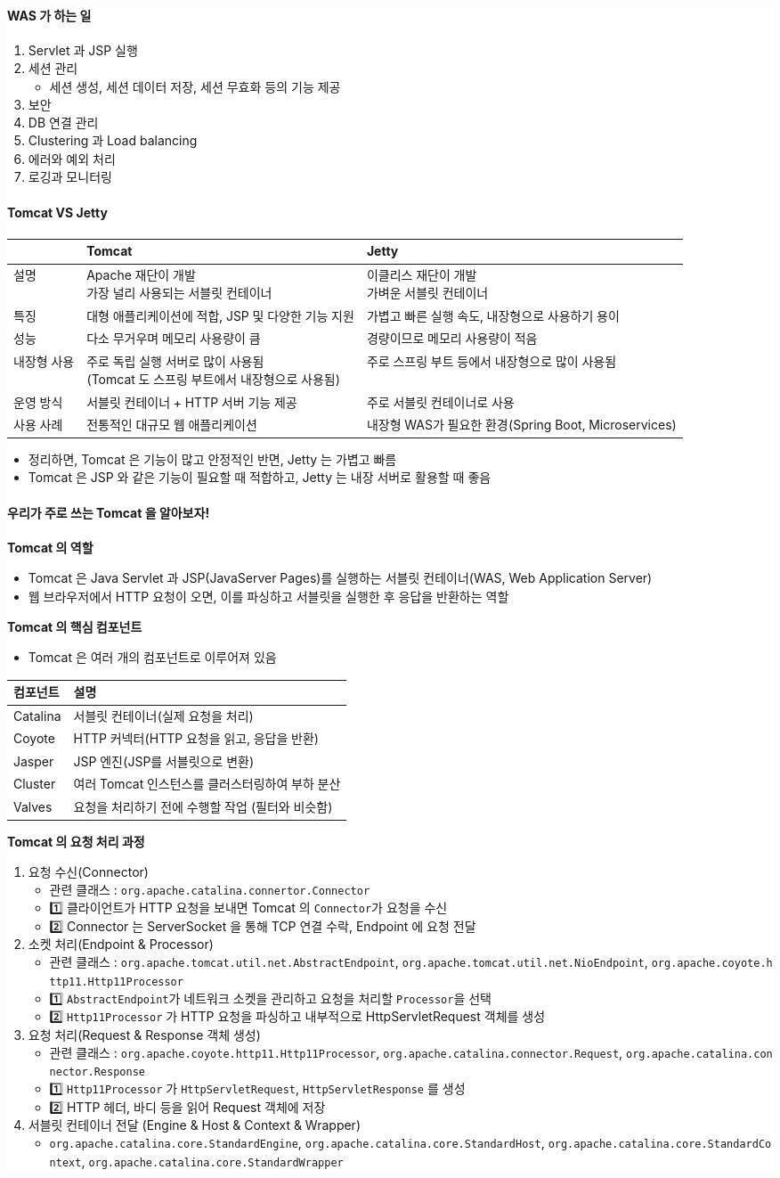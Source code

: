 #### WAS 가 하는 일
1. Servlet 과 JSP 실행
2. 세션 관리
   - 세션 생성, 세션 데이터 저장, 세션 무효화 등의 기능 제공
3. 보안
4. DB 연결 관리
5. Clustering 과 Load balancing
6. 에러와 예외 처리
7. 로깅과 모니터링

#### Tomcat VS Jetty
|        | Tomcat                                           | Jetty                                       |
|:-------|:-------------------------------------------------|:--------------------------------------------|
| 설명     | Apache 재단이 개발<br/>가장 널리 사용되는 서블릿 컨테이너            | 이클리스 재단이 개발<br/>가벼운 서블릿 컨테이너                |
| 특징     | 대형 애플리케이션에 적합, JSP 및 다양한 기능 지원                   | 가볍고 빠른 실행 속도, 내장형으로 사용하기 용이                 |
| 성능     | 다소 무거우며 메모리 사용량이 큼                               | 경량이므로 메모리 사용량이 적음                           |
| 내장형 사용 | 주로 독립 실행 서버로 많이 사용됨<br/>(Tomcat 도 스프링 부트에서 내장형으로 사용됨) | 주로 스프링 부트 등에서 내장형으로 많이 사용됨                  |
| 운영 방식  | 서블릿 컨테이너 + HTTP 서버 기능 제공                         | 주로 서블릿 컨테이너로 사용                             |
| 사용 사례  | 전통적인 대규모 웹 애플리케이션                                | 내장형 WAS가 필요한 환경(Spring Boot, Microservices) |
- 정리하면, Tomcat 은 기능이 많고 안정적인 반면, Jetty 는 가볍고 빠름
- Tomcat 은 JSP 와 같은 기능이 필요할 때 적합하고, Jetty 는 내장 서버로 활용할 때 좋음

#### 우리가 주로 쓰는 Tomcat 을 알아보자!

**Tomcat 의 역할**
- Tomcat 은 Java Servlet 과 JSP(JavaServer Pages)를 실행하는 서블릿 컨테이너(WAS, Web Application Server)
- 웹 브라우저에서 HTTP 요청이 오면, 이를 파싱하고 서블릿을 실행한 후 응답을 반환하는 역할

**Tomcat 의 핵심 컴포넌트**
- Tomcat 은 여러 개의 컴포넌트로 이루어져 있음

| 컴포넌트     | 설명                            |
|:---------|:------------------------------|
| Catalina | 서블릿 컨테이너(실제 요청을 처리)           |
| Coyote   | HTTP 커넥터(HTTP 요청을 읽고, 응답을 반환) |
| Jasper   | JSP 엔진(JSP를 서블릿으로 변환)         |
| Cluster  | 여러 Tomcat 인스턴스를 클러스터링하여 부하 분산 |
| Valves   | 요청을 처리하기 전에 수행할 작업 (필터와 비슷함)  |

**Tomcat 의 요청 처리 과정**
1. 요청 수신(Connector)
   - 관련 클래스 : `org.apache.catalina.connertor.Connector`
   - 1️⃣ 클라이언트가 HTTP 요청을 보내면 Tomcat 의 `Connector`가 요청을 수신
   - 2️⃣ Connector 는 ServerSocket 을 통해 TCP 연결 수락, Endpoint 에 요청 전달
2. 소켓 처리(Endpoint & Processor)
   - 관련 클래스 : `org.apache.tomcat.util.net.AbstractEndpoint`, `org.apache.tomcat.util.net.NioEndpoint`, `org.apache.coyote.http11.Http11Processor`
   - 1️⃣ `AbstractEndpoint`가 네트워크 소켓을 관리하고 요청을 처리할 `Processor`을 선택
   - 2️⃣ `Http11Processor` 가 HTTP 요청을 파싱하고 내부적으로 HttpServletRequest 객체를 생성
3. 요청 처리(Request & Response 객체 생성)
   - 관련 클래스 : `org.apache.coyote.http11.Http11Processor`, `org.apache.catalina.connector.Request`, `org.apache.catalina.connector.Response`
   - 1️⃣ `Http11Processor` 가 `HttpServletRequest`, `HttpServletResponse` 를 생성
   - 2️⃣ HTTP 헤더, 바디 등을 읽어 Request 객체에 저장
4. 서블릿 컨테이너 전달 (Engine & Host & Context & Wrapper)
   - `org.apache.catalina.core.StandardEngine`, `org.apache.catalina.core.StandardHost`, `org.apache.catalina.core.StandardContext`, `org.apache.catalina.core.StandardWrapper`